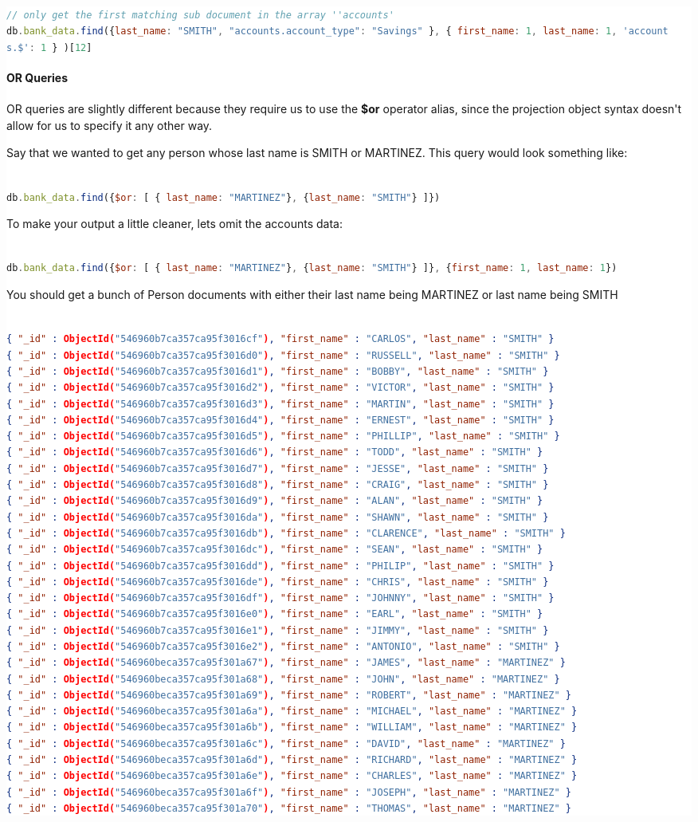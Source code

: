 ```js
// only get the first matching sub document in the array ''accounts'
db.bank_data.find({last_name: "SMITH", "accounts.account_type": "Savings" }, { first_name: 1, last_name: 1, 'accounts.$': 1 } )[12]
```

#### OR Queries

OR queries are slightly different because they require us to use the **$or** operator alias, since the projection object syntax doesn't allow for us to specify it any other way.

Say that we wanted to get any person whose last name is SMITH or MARTINEZ. This query would look something like:

```js

db.bank_data.find({$or: [ { last_name: "MARTINEZ"}, {last_name: "SMITH"} ]})

```

To make your output a little cleaner, lets omit the accounts data:

```js

db.bank_data.find({$or: [ { last_name: "MARTINEZ"}, {last_name: "SMITH"} ]}, {first_name: 1, last_name: 1})

```
	
You should get a bunch of Person documents with either their last name being MARTINEZ or last name being SMITH


```json

{ "_id" : ObjectId("546960b7ca357ca95f3016cf"), "first_name" : "CARLOS", "last_name" : "SMITH" }
{ "_id" : ObjectId("546960b7ca357ca95f3016d0"), "first_name" : "RUSSELL", "last_name" : "SMITH" }
{ "_id" : ObjectId("546960b7ca357ca95f3016d1"), "first_name" : "BOBBY", "last_name" : "SMITH" }
{ "_id" : ObjectId("546960b7ca357ca95f3016d2"), "first_name" : "VICTOR", "last_name" : "SMITH" }
{ "_id" : ObjectId("546960b7ca357ca95f3016d3"), "first_name" : "MARTIN", "last_name" : "SMITH" }
{ "_id" : ObjectId("546960b7ca357ca95f3016d4"), "first_name" : "ERNEST", "last_name" : "SMITH" }
{ "_id" : ObjectId("546960b7ca357ca95f3016d5"), "first_name" : "PHILLIP", "last_name" : "SMITH" }
{ "_id" : ObjectId("546960b7ca357ca95f3016d6"), "first_name" : "TODD", "last_name" : "SMITH" }
{ "_id" : ObjectId("546960b7ca357ca95f3016d7"), "first_name" : "JESSE", "last_name" : "SMITH" }
{ "_id" : ObjectId("546960b7ca357ca95f3016d8"), "first_name" : "CRAIG", "last_name" : "SMITH" }
{ "_id" : ObjectId("546960b7ca357ca95f3016d9"), "first_name" : "ALAN", "last_name" : "SMITH" }
{ "_id" : ObjectId("546960b7ca357ca95f3016da"), "first_name" : "SHAWN", "last_name" : "SMITH" }
{ "_id" : ObjectId("546960b7ca357ca95f3016db"), "first_name" : "CLARENCE", "last_name" : "SMITH" }
{ "_id" : ObjectId("546960b7ca357ca95f3016dc"), "first_name" : "SEAN", "last_name" : "SMITH" }
{ "_id" : ObjectId("546960b7ca357ca95f3016dd"), "first_name" : "PHILIP", "last_name" : "SMITH" }
{ "_id" : ObjectId("546960b7ca357ca95f3016de"), "first_name" : "CHRIS", "last_name" : "SMITH" }
{ "_id" : ObjectId("546960b7ca357ca95f3016df"), "first_name" : "JOHNNY", "last_name" : "SMITH" }
{ "_id" : ObjectId("546960b7ca357ca95f3016e0"), "first_name" : "EARL", "last_name" : "SMITH" }
{ "_id" : ObjectId("546960b7ca357ca95f3016e1"), "first_name" : "JIMMY", "last_name" : "SMITH" }
{ "_id" : ObjectId("546960b7ca357ca95f3016e2"), "first_name" : "ANTONIO", "last_name" : "SMITH" }
{ "_id" : ObjectId("546960beca357ca95f301a67"), "first_name" : "JAMES", "last_name" : "MARTINEZ" }
{ "_id" : ObjectId("546960beca357ca95f301a68"), "first_name" : "JOHN", "last_name" : "MARTINEZ" }
{ "_id" : ObjectId("546960beca357ca95f301a69"), "first_name" : "ROBERT", "last_name" : "MARTINEZ" }
{ "_id" : ObjectId("546960beca357ca95f301a6a"), "first_name" : "MICHAEL", "last_name" : "MARTINEZ" }
{ "_id" : ObjectId("546960beca357ca95f301a6b"), "first_name" : "WILLIAM", "last_name" : "MARTINEZ" }
{ "_id" : ObjectId("546960beca357ca95f301a6c"), "first_name" : "DAVID", "last_name" : "MARTINEZ" }
{ "_id" : ObjectId("546960beca357ca95f301a6d"), "first_name" : "RICHARD", "last_name" : "MARTINEZ" }
{ "_id" : ObjectId("546960beca357ca95f301a6e"), "first_name" : "CHARLES", "last_name" : "MARTINEZ" }
{ "_id" : ObjectId("546960beca357ca95f301a6f"), "first_name" : "JOSEPH", "last_name" : "MARTINEZ" }
{ "_id" : ObjectId("546960beca357ca95f301a70"), "first_name" : "THOMAS", "last_name" : "MARTINEZ" }
```
